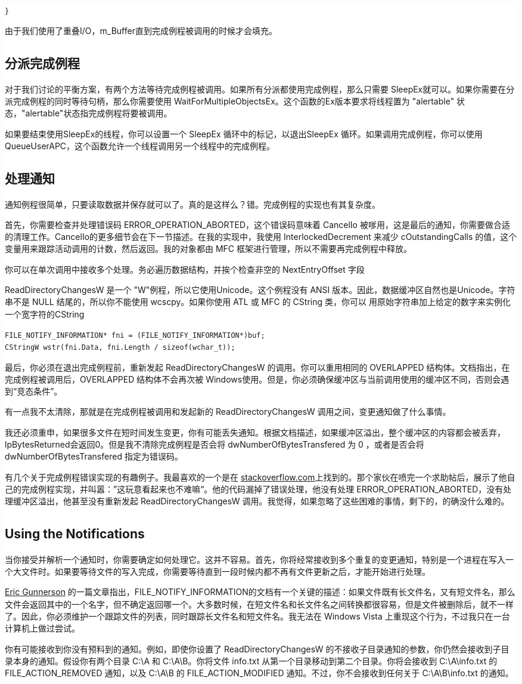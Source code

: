 ```
}
```

由于我们使用了重叠I/O，m\_Buffer直到完成例程被调用的时候才会填充。


## 分派完成例程 ##

对于我们讨论的平衡方案，有两个方法等待完成例程被调用。如果所有分派都使用完成例程，那么只需要 SleepEx就可以。如果你需要在分派完成例程的同时等待句柄，那么你需要使用 WaitForMultipleObjectsEx。这个函数的Ex版本要求将线程置为 "alertable" 状态，"alertable"状态指完成例程将要被调用。

如果要结束使用SleepEx的线程，你可以设置一个 SleepEx 循环中的标记，以退出SleepEx 循环。如果调用完成例程，你可以使用QueueUserAPC，这个函数允许一个线程调用另一个线程中的完成例程。


## 处理通知 ##

通知例程很简单，只要读取数据并保存就可以了。真的是这样么？错。完成例程的实现也有其复杂度。

首先，你需要检查并处理错误码 ERROR\_OPERATION\_ABORTED，这个错误码意味着 CancelIo 被嗲用，这是最后的通知，你需要做合适的清理工作。CancelIo的更多细节会在下一节描述。在我的实现中，我使用 InterlockedDecrement 来减少 cOutstandingCalls 的值，这个变量用来跟踪活动调用的计数，然后返回。我的对象都由 MFC 框架进行管理，所以不需要再完成例程中释放。

你可以在单次调用中接收多个处理。务必遍历数据结构，并挨个检查非空的 NextEntryOffset 字段

ReadDirectoryChangesW 是一个 "W"例程，所以它使用Unicode。这个例程没有 ANSI 版本。因此，数据缓冲区自然也是Unicode。字符串不是 NULL 结尾的，所以你不能使用 wcscpy。如果你使用 ATL 或 MFC 的 CString 类，你可以
用原始字符串加上给定的数字来实例化一个宽字符的CString
```
FILE_NOTIFY_INFORMATION* fni = (FILE_NOTIFY_INFORMATION*)buf;
CStringW wstr(fni.Data, fni.Length / sizeof(wchar_t));
```

最后，你必须在退出完成例程前，重新发起 ReadDirectoryChangesW 的调用。你可以重用相同的 OVERLAPPED 结构体。文档指出，在完成例程被调用后，OVERLAPPED 结构体不会再次被 Windows使用。但是，你必须确保缓冲区与当前调用使用的缓冲区不同，否则会遇到“竞态条件”。

有一点我不太清除，那就是在完成例程被调用和发起新的 ReadDirectoryChangesW 调用之间，变更通知做了什么事情。

我还必须重申，如果很多文件在短时间发生变更，你有可能丢失通知。根据文档描述，如果缓冲区溢出，整个缓冲区的内容都会被丢弃，lpBytesReturned会返回0。但是我不清除完成例程是否会将 dwNumberOfBytesTransfered 为 0 ，或者是否会将 dwNumberOfBytesTransfered 指定为错误码。

有几个关于完成例程错误实现的有趣例子。我最喜欢的一个是在 [stackoverflow.com](http://stackoverflow.com/questions/342668/how-to-use-readdirectorychangesw-method-with-completion-routine)上找到的。那个家伙在喷完一个求助帖后，展示了他自己的完成例程实现，并叫嚣：”这玩意看起来也不难嘛“。他的代码漏掉了错误处理，他没有处理 ERROR\_OPERATION\_ABORTED，没有处理缓冲区溢出，他甚至没有重新发起 ReadDirectoryChangesW 调用。我觉得，如果忽略了这些困难的事情，剩下的，的确没什么难的。


## Using the Notifications ##

当你接受并解析一个通知时，你需要确定如何处理它。这并不容易。首先，你将经常接收到多个重复的变更通知，特别是一个进程在写入一个大文件时。如果要等待文件的写入完成，你需要等待直到一段时候内都不再有文件更新之后，才能开始进行处理。

[Eric Gunnerson](http://blogs.msdn.com/ericgu/archive/2005/10/07/478396.aspx) 的一篇文章指出，FILE\_NOTIFY\_INFORMATION的文档有一个关键的描述：如果文件既有长文件名，又有短文件名，那么文件会返回其中的一个名字，但不确定返回哪一个。大多数时候，在短文件名和长文件名之间转换都很容易，但是文件被删除后，就不一样了。因此，你必须维护一个跟踪文件的列表，同时跟踪长文件名和短文件名。我无法在 Windows Vista 上重现这个行为，不过我只在一台计算机上做过尝试。

你有可能接收到你没有预料到的通知。例如，即使你设置了 ReadDirectoryChangesW 的不接收子目录通知的参数，你仍然会接收到子目录本身的通知。假设你有两个目录 C:\A 和 C:\A\B。你将文件 info.txt 从第一个目录移动到第二个目录。你将会接收到 C:\A\info.txt 的 FILE\_ACTION\_REMOVED  通知，以及 C:\A\B 的 FILE\_ACTION\_MODIFIED 通知。不过，你不会接收到任何关于 C:\A\B\info.txt 的通知。
